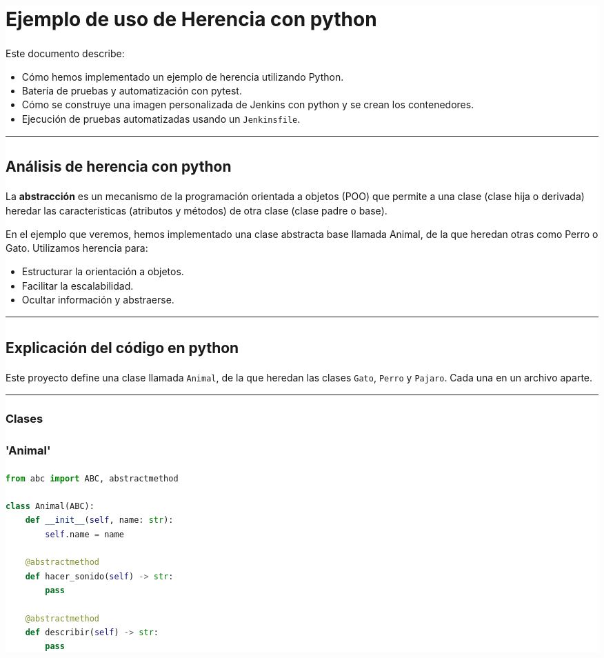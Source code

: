 # Ejemplo de uso de Herencia con python

Este documento describe:

- Cómo hemos implementado un ejemplo de herencia utilizando Python.
- Batería de pruebas y automatización con pytest.
- Cómo se construye una imagen personalizada de Jenkins con python y se crean los contenedores.
- Ejecución de pruebas automatizadas usando un `Jenkinsfile`.

---

## Análisis de herencia con python

La **abstracción** es un mecanismo de la programación orientada a objetos (POO) que permite a una clase (clase hija o derivada) heredar las características (atributos y métodos) de otra clase (clase padre o base).

En el ejemplo que veremos, hemos implementado una clase abstracta base llamada Animal, de la que heredan otras como Perro o Gato. Utilizamos herencia para:

- Estructurar la orientación a objetos.
- Facilitar la escalabilidad.
- Ocultar información y abstraerse.

---

## Explicación del código en python

Este proyecto define una clase llamada `Animal`, de la que heredan las clases `Gato`, `Perro` y `Pajaro`. Cada una en un archivo aparte.

---

### Clases

### 'Animal'

```python
from abc import ABC, abstractmethod

class Animal(ABC):
    def __init__(self, name: str):
        self.name = name

    @abstractmethod
    def hacer_sonido(self) -> str:
        pass

    @abstractmethod
    def describir(self) -> str:
        pass
```
